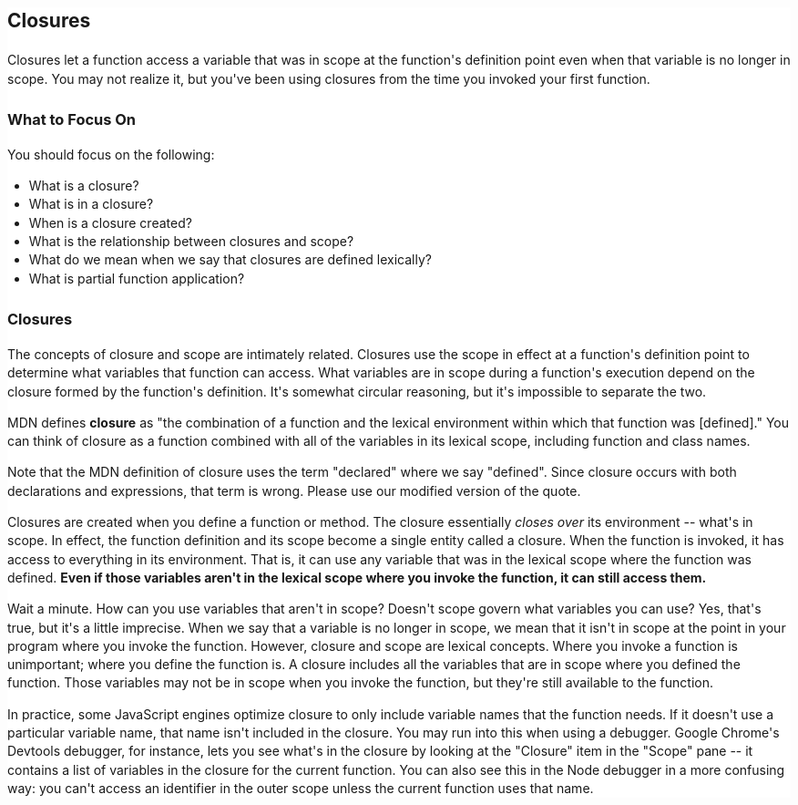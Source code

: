 ## Closures

Closures let a function access a variable that was in scope at the function's definition point even when that variable is no longer in scope. You may not realize it, but you've been using closures from the time you invoked your first function.  

### What to Focus On

You should focus on the following:

- What is a closure?
- What is in a closure?
- When is a closure created?
- What is the relationship between closures and scope?
- What do we mean when we say that closures are defined lexically?
- What is partial function application?

### Closures

The concepts of closure and scope are intimately related. Closures use the scope in effect at a function's definition point to determine what variables that function can access. What variables are in scope during a function's execution depend on the closure formed by the function's definition. It's somewhat circular reasoning, but it's impossible to separate the two.  

MDN defines **closure** as "the combination of a function and the lexical environment within which that function was [defined]." You can think of closure as a function combined with all of the variables in its lexical scope, including function and class names.  

Note that the MDN definition of closure uses the term "declared" where we say "defined". Since closure occurs with both declarations and expressions, that term is wrong. Please use our modified version of the quote.  

Closures are created when you define a function or method. The closure essentially _closes over_ its environment -- what's in scope. In effect, the function definition and its scope become a single entity called a closure. When the function is invoked, it has access to everything in its environment. That is, it can use any variable that was in the lexical scope where the function was defined. **Even if those variables aren't in the lexical scope where you invoke the function, it can still access them.**  

Wait a minute. How can you use variables that aren't in scope? Doesn't scope govern what variables you can use? Yes, that's true, but it's a little imprecise. When we say that a variable is no longer in scope, we mean that it isn't in scope at the point in your program where you invoke the function. However, closure and scope are lexical concepts. Where you invoke a function is unimportant; where you define the function is. A closure includes all the variables that are in scope where you defined the function. Those variables may not be in scope when you invoke the function, but they're still available to the function.  

In practice, some JavaScript engines optimize closure to only include variable names that the function needs. If it doesn't use a particular variable name, that name isn't included in the closure. You may run into this when using a debugger. Google Chrome's Devtools debugger, for instance, lets you see what's in the closure by looking at the "Closure" item in the "Scope" pane -- it contains a list of variables in the closure for the current function. You can also see this in the Node debugger in a more confusing way: you can't access an identifier in the outer scope unless the current function uses that name.  
